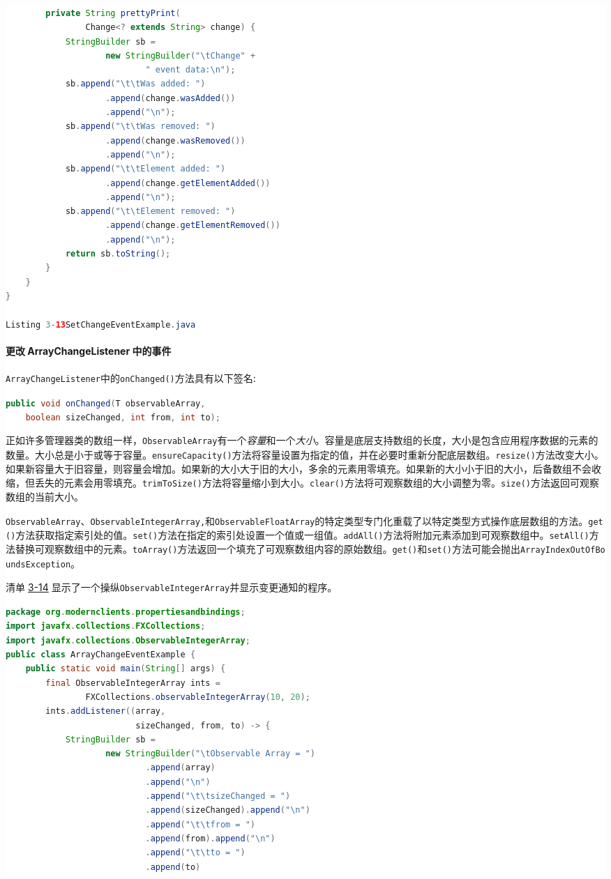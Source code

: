 ```java
        private String prettyPrint(
                Change<? extends String> change) {
            StringBuilder sb =
                    new StringBuilder("\tChange" +
                            " event data:\n");
            sb.append("\t\tWas added: ")
                    .append(change.wasAdded())
                    .append("\n");
            sb.append("\t\tWas removed: ")
                    .append(change.wasRemoved())
                    .append("\n");
            sb.append("\t\tElement added: ")
                    .append(change.getElementAdded())
                    .append("\n");
            sb.append("\t\tElement removed: ")
                    .append(change.getElementRemoved())
                    .append("\n");
            return sb.toString();
        }
    }
}

Listing 3-13SetChangeEventExample.java

```

#### 更改 ArrayChangeListener 中的事件

`ArrayChangeListener`中的`onChanged()`方法具有以下签名:

```java
public void onChanged(T observableArray,
    boolean sizeChanged, int from, int to);

```

正如许多管理器类的数组一样，`ObservableArray`有一个*容量*和一个*大小*。容量是底层支持数组的长度，大小是包含应用程序数据的元素的数量。大小总是小于或等于容量。`ensureCapacity()`方法将容量设置为指定的值，并在必要时重新分配底层数组。`resize()`方法改变大小。如果新容量大于旧容量，则容量会增加。如果新的大小大于旧的大小，多余的元素用零填充。如果新的大小小于旧的大小，后备数组不会收缩，但丢失的元素会用零填充。`trimToSize()`方法将容量缩小到大小。`clear()`方法将可观察数组的大小调整为零。`size()`方法返回可观察数组的当前大小。

`ObservableArray`、`ObservableIntegerArray,`和`ObservableFloatArray`的特定类型专门化重载了以特定类型方式操作底层数组的方法。`get()`方法获取指定索引处的值。`set()`方法在指定的索引处设置一个值或一组值。`addAll()`方法将附加元素添加到可观察数组中。`setAll()`方法替换可观察数组中的元素。`toArray()`方法返回一个填充了可观察数组内容的原始数组。`get()`和`set()`方法可能会抛出`ArrayIndexOutOfBoundsException`。

清单 [3-14](#PC33) 显示了一个操纵`ObservableIntegerArray`并显示变更通知的程序。

```java
package org.modernclients.propertiesandbindings;
import javafx.collections.FXCollections;
import javafx.collections.ObservableIntegerArray;
public class ArrayChangeEventExample {
    public static void main(String[] args) {
        final ObservableIntegerArray ints =
                FXCollections.observableIntegerArray(10, 20);
        ints.addListener((array,
                          sizeChanged, from, to) -> {
            StringBuilder sb =
                    new StringBuilder("\tObservable Array = ")
                            .append(array)
                            .append("\n")
                            .append("\t\tsizeChanged = ")
                            .append(sizeChanged).append("\n")
                            .append("\t\tfrom = ")
                            .append(from).append("\n")
                            .append("\t\tto = ")
                            .append(to)
```